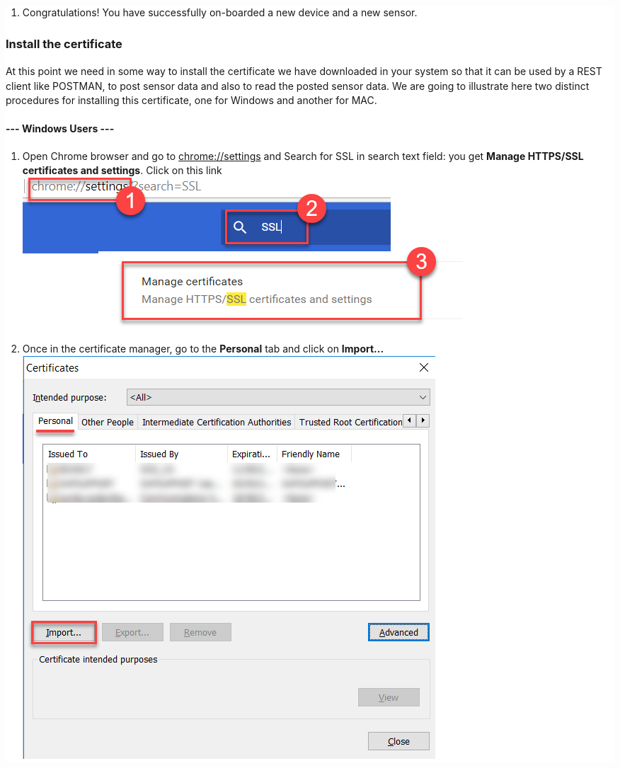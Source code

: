 1. Congratulations! You have successfully on-boarded a new device and a new sensor.



### <a name="install-certificate"></a> Install the certificate
At this point we need in some way to install the certificate we have downloaded in your system so that it can be used by a REST client like POSTMAN, to post sensor data and also to read the posted sensor data. We are going to illustrate here two distinct procedures for installing this certificate, one for Windows and another for MAC.

#### --- Windows Users ---

1. Open Chrome browser and go to <chrome://settings> and Search for SSL in search text field: you get **Manage HTTPS/SSL certificates and settings**. Click on this link
	![](images/027.png)

1.	Once in the certificate manager, go to the **Personal** tab and click on **Import...**  
	![](images/028.png)
